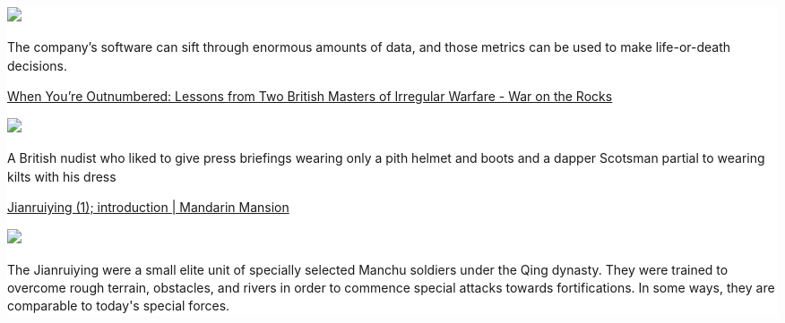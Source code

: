 <div class="card-image">

[![](https://media.wired.com/photos/6000de6d012aed35aecc3892/191:100/w_1280,c_limit/Business-Aerostat-AP_322339392803.jpg)](https://www.wired.com/story/palantirs-gods-eye-view-of-afghanistan)

</div>

The company’s software can sift through enormous amounts of data, and
those metrics can be used to make life-or-death decisions.

</div>

<div class="card">

<div class="card-title">

[When You’re Outnumbered: Lessons from Two British Masters of Irregular
Warfare - War on the
Rocks](http://warontherocks.com/2020/08/when-youre-outnumbered-lessons-from-two-british-masters-of-irregular-warfare)

</div>

<div class="card-image">

[![](https://warontherocks.com/wp-content/uploads/2020/08/booth.jpg)](http://warontherocks.com/2020/08/when-youre-outnumbered-lessons-from-two-british-masters-of-irregular-warfare)

</div>

A British nudist who liked to give press briefings wearing only a pith
helmet and boots and a dapper Scotsman partial to wearing kilts with his
dress

</div>

<div class="card">

<div class="card-title">

[Jianruiying (1); introduction \| Mandarin
Mansion](https://www.mandarinmansion.com/article/jianruiying-introduction)

</div>

<div class="card-image">

[![](https://www.mandarinmansion.com/sites/default/files/2017-12/bianandsword_0.jpg)](https://www.mandarinmansion.com/article/jianruiying-introduction)

</div>

The Jianruiying were a small elite unit of specially selected Manchu
soldiers under the Qing dynasty. They were trained to overcome rough
terrain, obstacles, and rivers in order to commence special attacks
towards fortifications. In some ways, they are comparable to today's
special forces.

</div>

<div class="card">
